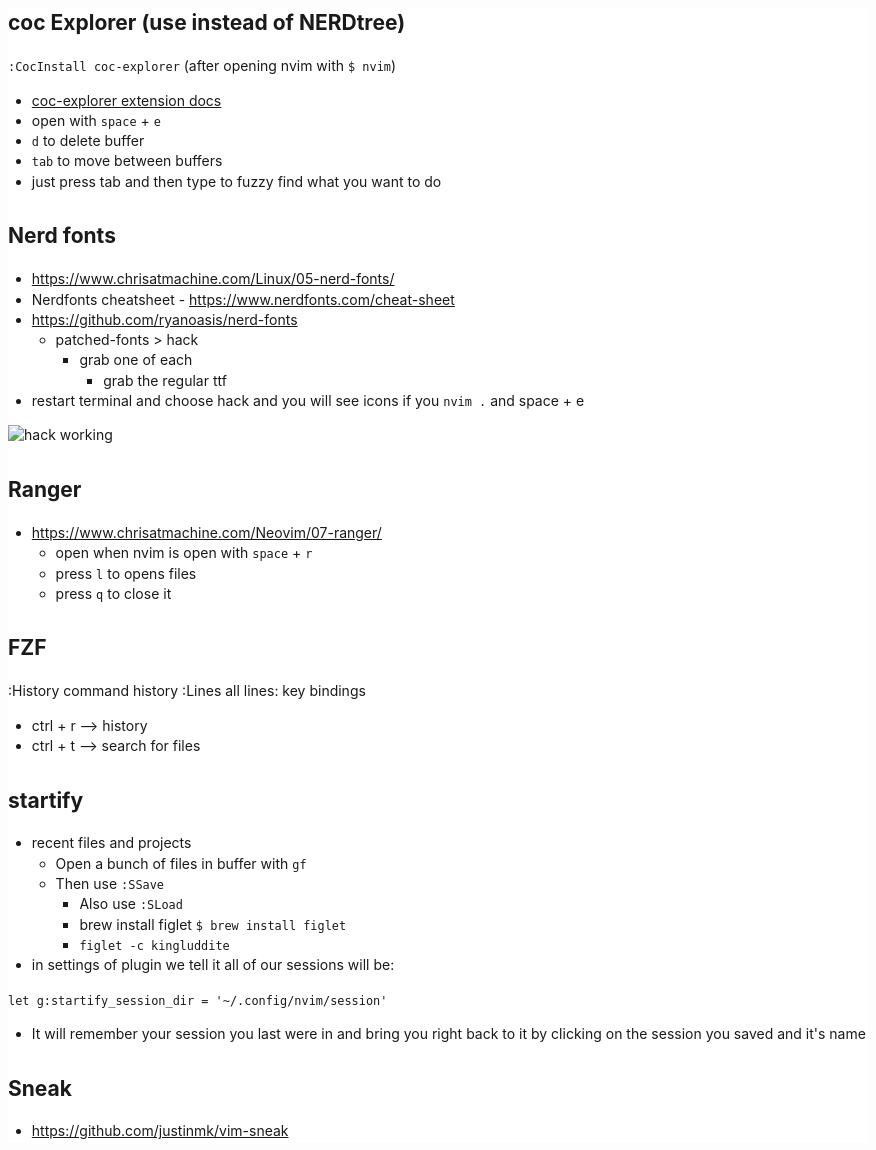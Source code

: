 ## coc Explorer (use instead of NERDtree)
`:CocInstall coc-explorer` (after opening nvim with `$ nvim`)
* [coc-explorer extension docs](https://github.com/weirongxu/coc-explorer)
* open with `space` + `e`
* `d` to delete buffer
* `tab` to move between buffers
* just press tab and then type to fuzzy find what you want to do

## Nerd fonts
* https://www.chrisatmachine.com/Linux/05-nerd-fonts/
* Nerdfonts cheatsheet - https://www.nerdfonts.com/cheat-sheet
* https://github.com/ryanoasis/nerd-fonts
    - patched-fonts > hack
        + grab one of each
            * grab the regular ttf
* restart terminal and choose hack and you will see icons if you `nvim .` and space + e

![hack working](https://i.imgur.com/fh89ckr.png)


## Ranger
* https://www.chrisatmachine.com/Neovim/07-ranger/
    - open when nvim is open with `space` + `r`
    - press `l` to opens files
    - press `q` to close it

## FZF
:History command history
:Lines all lines:
key bindings
* ctrl + r --> history
* ctrl + t --> search for files

## startify
* recent files and projects
    - Open a bunch of files in buffer with `gf`
    - Then use `:SSave`
        + Also use `:SLoad`
        + brew install figlet  `$ brew install figlet`
        + `figlet -c kingluddite`
* in settings of plugin we tell it all of our sessions will be:

`let g:startify_session_dir = '~/.config/nvim/session'`

* It will remember your session you last were in and bring you right back to it by clicking on the session you saved and it's name

## Sneak
* https://github.com/justinmk/vim-sneak
